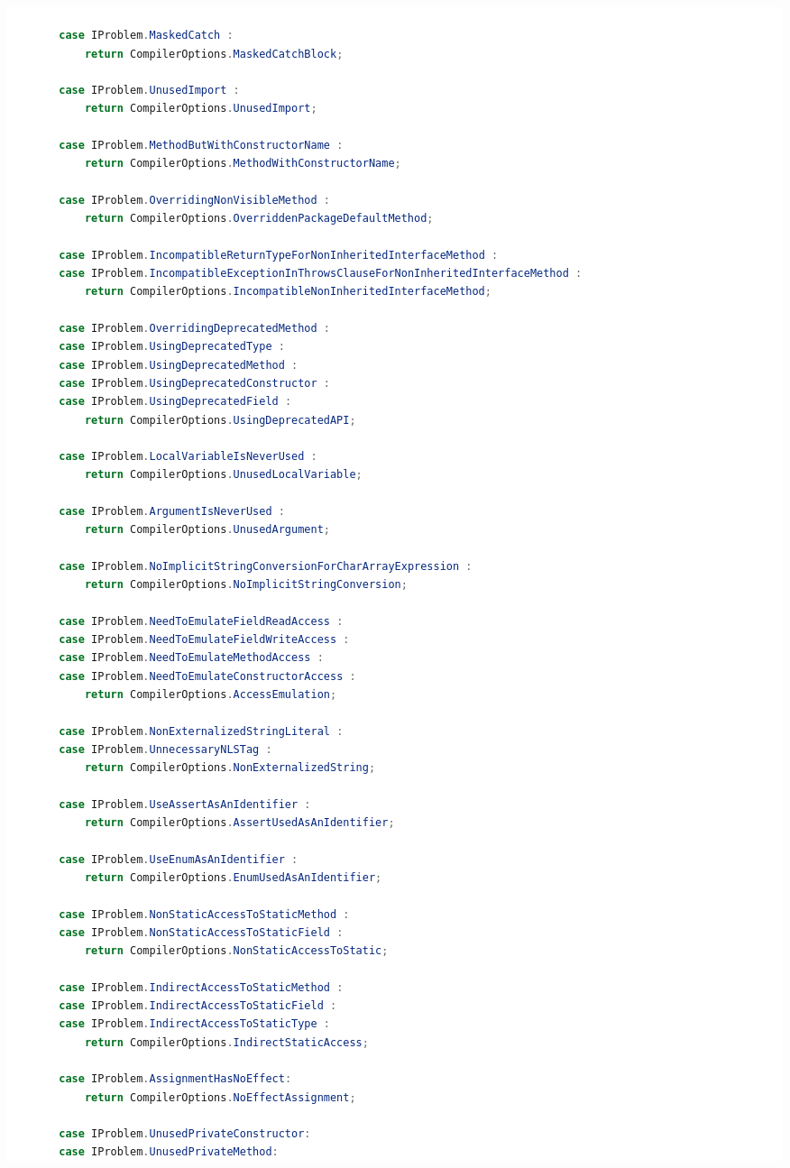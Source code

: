 ```java

		case IProblem.MaskedCatch : 
			return CompilerOptions.MaskedCatchBlock;

		case IProblem.UnusedImport :
			return CompilerOptions.UnusedImport;
			
		case IProblem.MethodButWithConstructorName :
			return CompilerOptions.MethodWithConstructorName;
		
		case IProblem.OverridingNonVisibleMethod :
			return CompilerOptions.OverriddenPackageDefaultMethod;

		case IProblem.IncompatibleReturnTypeForNonInheritedInterfaceMethod :
		case IProblem.IncompatibleExceptionInThrowsClauseForNonInheritedInterfaceMethod :
			return CompilerOptions.IncompatibleNonInheritedInterfaceMethod;

		case IProblem.OverridingDeprecatedMethod :				
		case IProblem.UsingDeprecatedType :				
		case IProblem.UsingDeprecatedMethod :
		case IProblem.UsingDeprecatedConstructor :
		case IProblem.UsingDeprecatedField :
			return CompilerOptions.UsingDeprecatedAPI;
		
		case IProblem.LocalVariableIsNeverUsed :
			return CompilerOptions.UnusedLocalVariable;
		
		case IProblem.ArgumentIsNeverUsed :
			return CompilerOptions.UnusedArgument;

		case IProblem.NoImplicitStringConversionForCharArrayExpression :
			return CompilerOptions.NoImplicitStringConversion;

		case IProblem.NeedToEmulateFieldReadAccess :
		case IProblem.NeedToEmulateFieldWriteAccess :
		case IProblem.NeedToEmulateMethodAccess :
		case IProblem.NeedToEmulateConstructorAccess :			
			return CompilerOptions.AccessEmulation;

		case IProblem.NonExternalizedStringLiteral :
		case IProblem.UnnecessaryNLSTag :
			return CompilerOptions.NonExternalizedString;

		case IProblem.UseAssertAsAnIdentifier :
			return CompilerOptions.AssertUsedAsAnIdentifier;
			
		case IProblem.UseEnumAsAnIdentifier :
			return CompilerOptions.EnumUsedAsAnIdentifier;

		case IProblem.NonStaticAccessToStaticMethod :
		case IProblem.NonStaticAccessToStaticField :
			return CompilerOptions.NonStaticAccessToStatic;

		case IProblem.IndirectAccessToStaticMethod :
		case IProblem.IndirectAccessToStaticField :
		case IProblem.IndirectAccessToStaticType :
			return CompilerOptions.IndirectStaticAccess;

		case IProblem.AssignmentHasNoEffect:
			return CompilerOptions.NoEffectAssignment;

		case IProblem.UnusedPrivateConstructor:
		case IProblem.UnusedPrivateMethod:
```